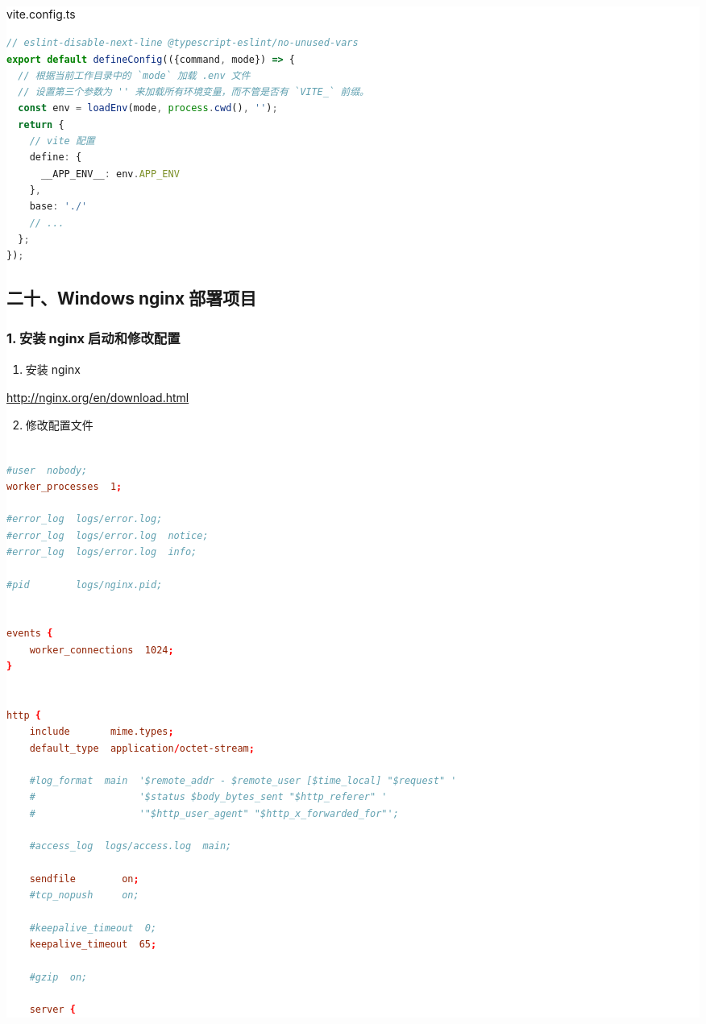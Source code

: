 vite.config.ts

```ts
// eslint-disable-next-line @typescript-eslint/no-unused-vars
export default defineConfig(({command, mode}) => {
  // 根据当前工作目录中的 `mode` 加载 .env 文件
  // 设置第三个参数为 '' 来加载所有环境变量，而不管是否有 `VITE_` 前缀。
  const env = loadEnv(mode, process.cwd(), '');
  return {
    // vite 配置
    define: {
      __APP_ENV__: env.APP_ENV
    },
    base: './'
    // ...
  };
});
```

## 二十、Windows nginx 部署项目

### 1. 安装 nginx 启动和修改配置

1. 安装 nginx

http://nginx.org/en/download.html

2. 修改配置文件

```conf

#user  nobody;
worker_processes  1;

#error_log  logs/error.log;
#error_log  logs/error.log  notice;
#error_log  logs/error.log  info;

#pid        logs/nginx.pid;


events {
    worker_connections  1024;
}


http {
    include       mime.types;
    default_type  application/octet-stream;

    #log_format  main  '$remote_addr - $remote_user [$time_local] "$request" '
    #                  '$status $body_bytes_sent "$http_referer" '
    #                  '"$http_user_agent" "$http_x_forwarded_for"';

    #access_log  logs/access.log  main;

    sendfile        on;
    #tcp_nopush     on;

    #keepalive_timeout  0;
    keepalive_timeout  65;

    #gzip  on;

    server {
```